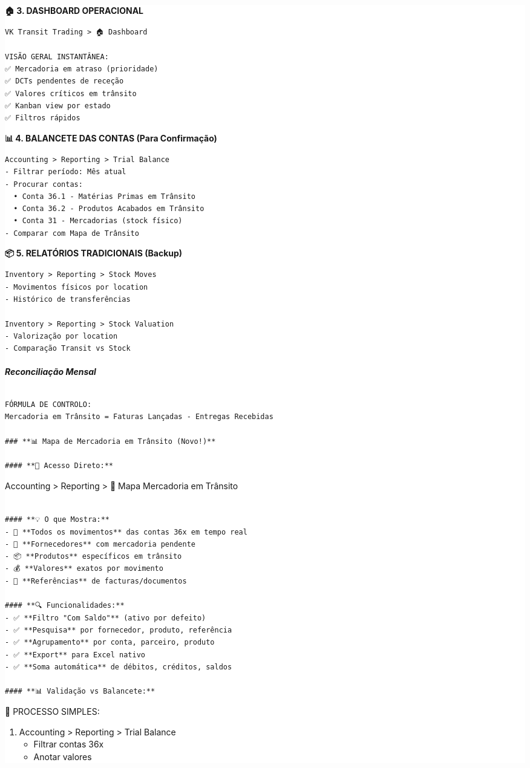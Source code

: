 **🏠 3. DASHBOARD OPERACIONAL**
```
VK Transit Trading > 🏠 Dashboard

VISÃO GERAL INSTANTÂNEA:
✅ Mercadoria em atraso (prioridade)
✅ DCTs pendentes de receção
✅ Valores críticos em trânsito
✅ Kanban view por estado
✅ Filtros rápidos
```

**📊 4. BALANCETE DAS CONTAS (Para Confirmação)**
```
Accounting > Reporting > Trial Balance
- Filtrar período: Mês atual
- Procurar contas:
  • Conta 36.1 - Matérias Primas em Trânsito
  • Conta 36.2 - Produtos Acabados em Trânsito  
  • Conta 31 - Mercadorias (stock físico)
- Comparar com Mapa de Trânsito
```

**📦 5. RELATÓRIOS TRADICIONAIS (Backup)**
```
Inventory > Reporting > Stock Moves
- Movimentos físicos por location
- Histórico de transferências

Inventory > Reporting > Stock Valuation  
- Valorização por location
- Comparação Transit vs Stock
```

###### **Reconciliação Mensal**
```
FÓRMULA DE CONTROLO:
Mercadoria em Trânsito = Faturas Lançadas - Entregas Recebidas

### **📊 Mapa de Mercadoria em Trânsito (Novo!)**

#### **🎯 Acesso Direto:**
```
Accounting > Reporting > 🚛 Mapa Mercadoria em Trânsito
```

#### **💡 O que Mostra:**
- 📅 **Todos os movimentos** das contas 36x em tempo real
- 🏢 **Fornecedores** com mercadoria pendente
- 📦 **Produtos** específicos em trânsito
- 💰 **Valores** exatos por movimento
- 📄 **Referências** de facturas/documentos

#### **🔍 Funcionalidades:**
- ✅ **Filtro "Com Saldo"** (ativo por defeito)
- ✅ **Pesquisa** por fornecedor, produto, referência
- ✅ **Agrupamento** por conta, parceiro, produto
- ✅ **Export** para Excel nativo
- ✅ **Soma automática** de débitos, créditos, saldos

#### **📊 Validação vs Balancete:**
```
🔄 PROCESSO SIMPLES:
1. Accounting > Reporting > Trial Balance
   - Filtrar contas 36x
   - Anotar valores
